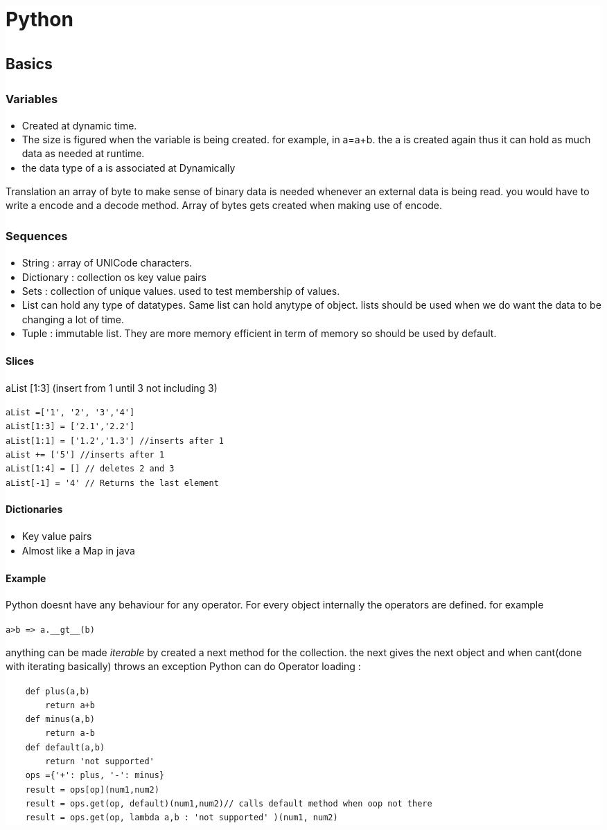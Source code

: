 # Python
## Basics

### Variables 
* Created at dynamic time. 
* The size is figured when the variable is being created. for example, in a=a+b. the a is created again thus it can hold as much data as needed at runtime. 
* the data type of a is associated at Dynamically 

Translation an array of byte to make sense of binary data is needed whenever an external data is being read. you would have to write a encode and a decode method. Array of bytes gets created when making use of encode. 

### Sequences
* String : array of UNICode characters. 
* Dictionary : collection os key value pairs 
* Sets : collection of unique values. used to test membership of values. 
* List can hold any type of datatypes. Same list can hold anytype of object. lists should be used when we do want the data to be changing a lot of time. 
* Tuple : immutable list. They are more memory efficient in term of memory so should be used by default. 

#### Slices
aList [1:3] (insert from 1 until 3 not including 3)
    
    aList =['1', '2', '3','4']
    aList[1:3] = ['2.1','2.2']
    aList[1:1] = ['1.2','1.3'] //inserts after 1
    aList += ['5'] //inserts after 1
    aList[1:4] = [] // deletes 2 and 3
    aList[-1] = '4' // Returns the last element

#### Dictionaries
* Key value pairs 
* Almost like a Map in java

#### Example 
Python doesnt have any behaviour for any operator. For every object internally the operators are defined. for example 

	a>b => a.__gt__(b)
	
anything can be made *iterable* by created a next method for the collection. the next gives the next object and when cant(done with iterating basically) throws an exception 
Python can do Operator loading : 

		def plus(a,b)
			return a+b
		def minus(a,b)
			return a-b
		def default(a,b)
			return 'not supported'
		ops ={'+': plus, '-': minus}
		result = ops[op](num1,num2)
		result = ops.get(op, default)(num1,num2)// calls default method when oop not there
		result = ops.get(op, lambda a,b : 'not supported' )(num1, num2)
